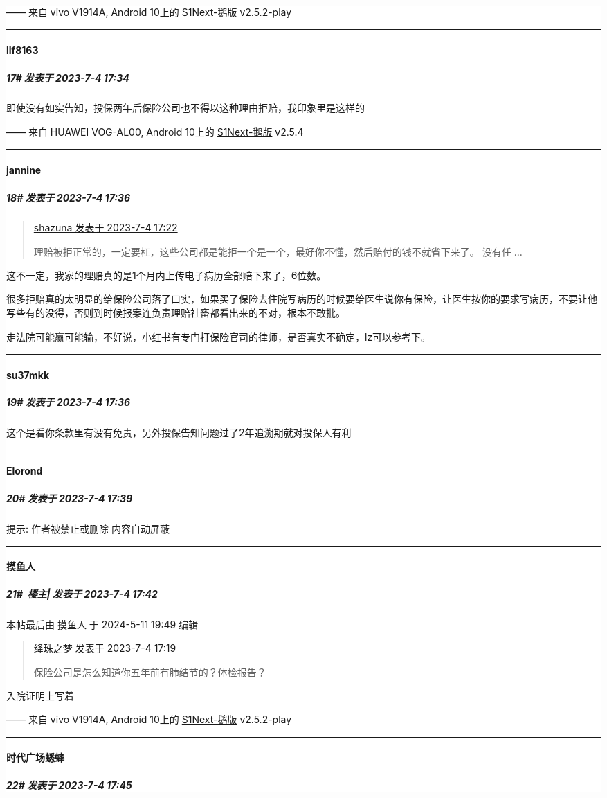 —— 来自 vivo V1914A, Android 10上的 [S1Next-鹅版](https://github.com/ykrank/S1-Next/releases) v2.5.2-play

*****

####  llf8163  
##### 17#       发表于 2023-7-4 17:34

即使没有如实告知，投保两年后保险公司也不得以这种理由拒赔，我印象里是这样的

—— 来自 HUAWEI VOG-AL00, Android 10上的 [S1Next-鹅版](https://github.com/ykrank/S1-Next/releases) v2.5.4

*****

####  jannine  
##### 18#       发表于 2023-7-4 17:36

<blockquote><a href="httphttps://bbs.saraba1st.com/2b/forum.php?mod=redirect&amp;goto=findpost&amp;pid=61547227&amp;ptid=2143000" target="_blank">shazuna 发表于 2023-7-4 17:22</a>

理赔被拒正常的，一定要杠，这些公司都是能拒一个是一个，最好你不懂，然后赔付的钱不就省下来了。 没有任 ...</blockquote>
这不一定，我家的理赔真的是1个月内上传电子病历全部赔下来了，6位数。

很多拒赔真的太明显的给保险公司落了口实，如果买了保险去住院写病历的时候要给医生说你有保险，让医生按你的要求写病历，不要让他写些有的没得，否则到时候报案连负责理赔社畜都看出来的不对，根本不敢批。

走法院可能赢可能输，不好说，小红书有专门打保险官司的律师，是否真实不确定，lz可以参考下。

*****

####  su37mkk  
##### 19#       发表于 2023-7-4 17:36

这个是看你条款里有没有免责，另外投保告知问题过了2年追溯期就对投保人有利

*****

####  Elorond  
##### 20#       发表于 2023-7-4 17:39

提示: 作者被禁止或删除 内容自动屏蔽

*****

####  摸鱼人  
##### 21#         楼主| 发表于 2023-7-4 17:42

 本帖最后由 摸鱼人 于 2024-5-11 19:49 编辑 
<blockquote><a href="httphttps://bbs.saraba1st.com/2b/forum.php?mod=redirect&amp;goto=findpost&amp;pid=61547177&amp;ptid=2143000" target="_blank">绛珠之梦 发表于 2023-7-4 17:19</a>

保险公司是怎么知道你五年前有肺结节的？体检报告？</blockquote>
入院证明上写着

—— 来自 vivo V1914A, Android 10上的 [S1Next-鹅版](https://github.com/ykrank/S1-Next/releases) v2.5.2-play

*****

####  时代广场蟋蟀  
##### 22#       发表于 2023-7-4 17:45
